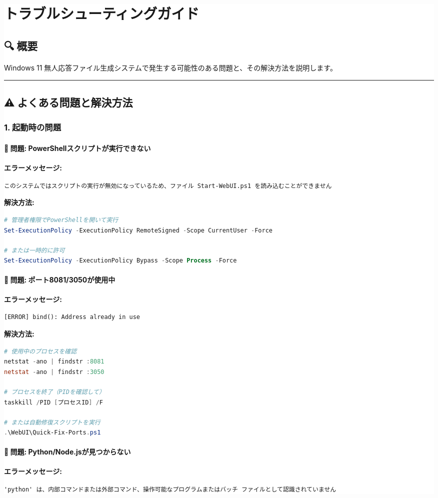 # トラブルシューティングガイド

## 🔍 概要

Windows 11 無人応答ファイル生成システムで発生する可能性のある問題と、その解決方法を説明します。

---

## ⚠️ よくある問題と解決方法

### 1. 起動時の問題

#### 🔴 問題: PowerShellスクリプトが実行できない

**エラーメッセージ:**
```
このシステムではスクリプトの実行が無効になっているため、ファイル Start-WebUI.ps1 を読み込むことができません
```

**解決方法:**
```powershell
# 管理者権限でPowerShellを開いて実行
Set-ExecutionPolicy -ExecutionPolicy RemoteSigned -Scope CurrentUser -Force

# または一時的に許可
Set-ExecutionPolicy -ExecutionPolicy Bypass -Scope Process -Force
```

#### 🔴 問題: ポート8081/3050が使用中

**エラーメッセージ:**
```
[ERROR] bind(): Address already in use
```

**解決方法:**
```powershell
# 使用中のプロセスを確認
netstat -ano | findstr :8081
netstat -ano | findstr :3050

# プロセスを終了（PIDを確認して）
taskkill /PID [プロセスID] /F

# または自動修復スクリプトを実行
.\WebUI\Quick-Fix-Ports.ps1
```

#### 🔴 問題: Python/Node.jsが見つからない

**エラーメッセージ:**
```
'python' は、内部コマンドまたは外部コマンド、操作可能なプログラムまたはバッチ ファイルとして認識されていません
```
